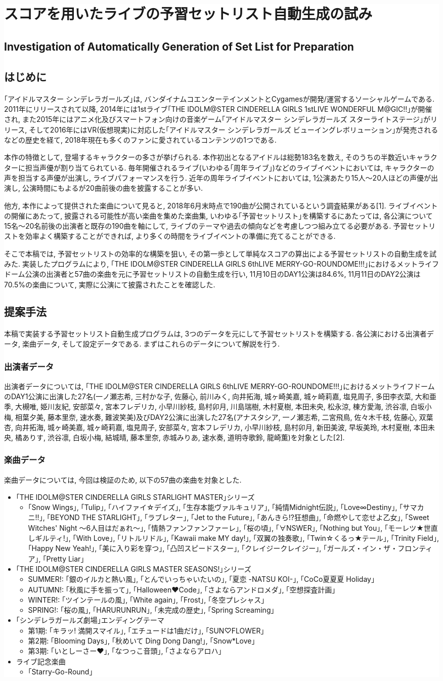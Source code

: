 # スコアを用いたライブの予習セットリスト自動生成の試み

## Investigation of Automatically Generation of Set List for Preparation

## はじめに

｢アイドルマスター シンデレラガールズ｣は, バンダイナムコエンターテインメントとCygamesが開発/運営するソーシャルゲームである.
2011年にリリースされて以降, 2014年には1stライブ｢THE IDOLM@STER CINDERELLA GIRLS 1stLIVE WONDERFUL M@GIC!!｣が開催され, また2015年にはアニメ化及びスマートフォン向けの音楽ゲーム｢アイドルマスター シンデレラガールズ スターライトステージ｣がリリース, そして2016年にはVR(仮想現実)に対応した｢アイドルマスター シンデレラガールズ ビューイングレボリューション｣が発売されるなどの歴史を経て, 2018年現在も多くのファンに愛されているコンテンツの1つである.

本作の特徴として, 登場するキャラクターの多さが挙げられる. 本作初出となるアイドルは総勢183名を数え, そのうちの半数近いキャラクターに担当声優が割り当てられている. 毎年開催されるライブ(いわゆる｢周年ライブ｣)などのライブイベントにおいては, キャラクターの声を担当する声優が出演し, ライブパフォーマンスを行う. 近年の周年ライブイベントにおいては, 1公演あたり15人〜20人ほどの声優が出演し, 公演時間にもよるが20曲前後の曲を披露することが多い.

他方, 本作によって提供された楽曲について見ると, 2018年6月末時点で190曲が公開されているという調査結果がある[1]. ライブイベントの開催にあたって, 披露される可能性が高い楽曲を集めた楽曲集, いわゆる｢予習セットリスト｣を構築するにあたっては, 各公演について15名〜20名前後の出演者と既存の190曲を軸にして, ライブのテーマや過去の傾向などを考慮しつつ組み立てる必要がある. 予習セットリストを効率よく構築することができれば, より多くの時間をライブイベントの準備に充てることができる.

そこで本稿では, 予習セットリストの効率的な構築を狙い, その第一歩として単純なスコアの算出による予習セットリストの自動生成を試みた.
実装したプログラムにより, ｢THE IDOLM@STER CINDERELLA GIRLS 6thLIVE MERRY-GO-ROUNDOME!!!｣におけるメットライフドーム公演の出演者と57曲の楽曲を元に予習セットリストの自動生成を行い, 11月10日のDAY1公演は84.6%, 11月11日のDAY2公演は70.5%の楽曲について, 実際に公演にて披露されたことを確認した.

## 提案手法

本稿で実装する予習セットリスト自動生成プログラムは, 3つのデータを元にして予習セットリストを構築する. 各公演における出演者データ, 楽曲データ, そして設定データである. まずはこれらのデータについて解説を行う.

### 出演者データ

出演者データについては, ｢THE IDOLM@STER CINDERELLA GIRLS 6thLIVE MERRY-GO-ROUNDOME!!!｣におけるメットライフドームのDAY1公演に出演した27名(一ノ瀬志希, 三村かな子, 佐藤心, 前川みく, 向井拓海, 城ヶ崎美嘉, 城ヶ崎莉嘉, 塩見周子, 多田李衣菜, 大和亜季, 大槻唯, 姫川友紀, 安部菜々, 宮本フレデリカ, 小早川紗枝, 島村卯月, 川島瑞樹, 木村夏樹, 本田未央, 松永涼, 棟方愛海, 渋谷凛, 白坂小梅, 相葉夕美, 藤本里奈, 速水奏, 難波笑美)及びDAY2公演に出演した27名(アナスタシア, 一ノ瀬志希, 二宮飛鳥, 佐々木千枝, 佐藤心, 双葉杏, 向井拓海, 城ヶ崎美嘉, 城ヶ崎莉嘉, 塩見周子, 安部菜々, 宮本フレデリカ, 小早川紗枝, 島村卯月, 新田美波, 早坂美玲, 木村夏樹, 本田未央, 橘ありす, 渋谷凛, 白坂小梅, 結城晴, 藤本里奈, 赤城みりあ, 速水奏, 道明寺歌鈴, 龍崎薫)を対象とした[2].

### 楽曲データ

楽曲データについては, 今回は検証のため, 以下の57曲の楽曲を対象とした.

- ｢THE IDOLM@STER CINDERELLA GIRLS STARLIGHT MASTER｣シリーズ
    - ｢Snow Wings｣, ｢Tulip｣, ｢ハイファイ☆デイズ｣, ｢生存本能ヴァルキュリア｣, ｢純情Midnight伝説｣, ｢Love∞Destiny｣, ｢サマカニ!!｣, ｢BEYOND THE STARLIGHT｣, ｢ラブレター｣, ｢Jet to the Future｣, ｢あんきら!?狂想曲｣, ｢命燃やして恋せよ乙女｣, ｢Sweet Witches' Night 〜6人目はだぁれ〜｣, ｢情熱ファンファンファーレ｣, ｢桜の頃｣, ｢∀NSWER｣, ｢Nothing but You｣, ｢モーレツ★世直しギルティ!｣, ｢With Love｣, ｢リトルリドル｣, ｢Kawaii make MY day!｣, ｢双翼の独奏歌｣, ｢Twin☆くるっ★テール｣, ｢Trinity Field｣, ｢Happy New Yeah!｣, ｢美に入り彩を穿つ｣, ｢凸凹スピードスター｣, ｢クレイジークレイジー｣, ｢ガールズ・イン・ザ・フロンティア｣, ｢Pretty Liar｣
- ｢THE IDOLM@STER CINDERELLA GIRLS MASTER SEASONS!｣シリーズ
    - SUMMER!: ｢銀のイルカと熱い風｣, ｢とんでいっちゃいたいの｣, ｢夏恋 -NATSU KOI-｣, ｢CoCo夏夏夏 Holiday｣
    - AUTUMN!: ｢秋風に手を振って｣, ｢Halloween♥Code｣, ｢さよならアンドロメダ｣, ｢空想探査計画｣
    - WINTER!: ｢ツインテールの風｣, ｢White again｣, ｢Frost｣, ｢冬空プレシャス｣
    - SPRING!: ｢桜の風｣, ｢HARURUNRUN｣, ｢未完成の歴史｣, ｢Spring Screaming｣
- ｢シンデレラガールズ劇場｣エンディングテーマ
    - 第1期: ｢キラッ! 満開スマイル｣, ｢エチュードは1曲だけ｣, ｢SUN♡FLOWER｣
    - 第2期: ｢Blooming Days｣, ｢秋めいて Ding Dong Dang!｣, ｢Snow\*Love｣
    - 第3期: ｢いとしーさー♥｣, ｢なつっこ音頭｣, ｢さよならアロハ｣
- ライブ記念楽曲
    - ｢Starry-Go-Round｣
